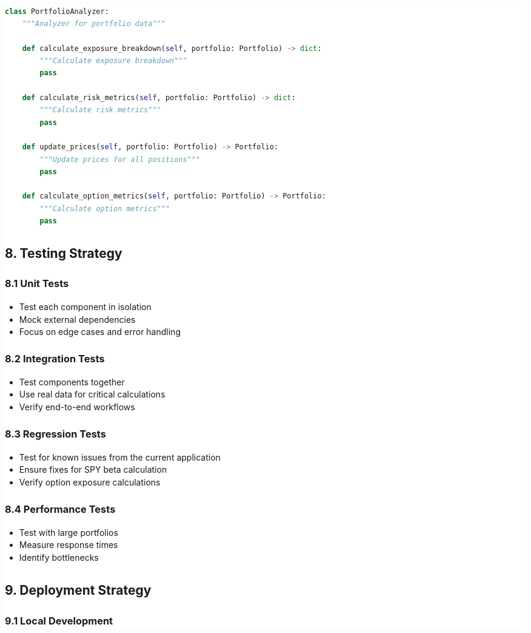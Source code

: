 ```python
class PortfolioAnalyzer:
    """Analyzer for portfolio data"""

    def calculate_exposure_breakdown(self, portfolio: Portfolio) -> dict:
        """Calculate exposure breakdown"""
        pass

    def calculate_risk_metrics(self, portfolio: Portfolio) -> dict:
        """Calculate risk metrics"""
        pass

    def update_prices(self, portfolio: Portfolio) -> Portfolio:
        """Update prices for all positions"""
        pass

    def calculate_option_metrics(self, portfolio: Portfolio) -> Portfolio:
        """Calculate option metrics"""
        pass
```

## 8. Testing Strategy

### 8.1 Unit Tests

- Test each component in isolation
- Mock external dependencies
- Focus on edge cases and error handling

### 8.2 Integration Tests

- Test components together
- Use real data for critical calculations
- Verify end-to-end workflows

### 8.3 Regression Tests

- Test for known issues from the current application
- Ensure fixes for SPY beta calculation
- Verify option exposure calculations

### 8.4 Performance Tests

- Test with large portfolios
- Measure response times
- Identify bottlenecks

## 9. Deployment Strategy

### 9.1 Local Development
